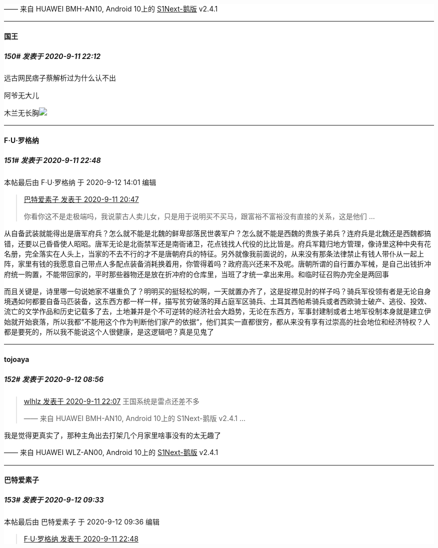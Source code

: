 —— 来自 HUAWEI BMH-AN10, Android 10上的 [S1Next-鹅版](https://github.com/ykrank/S1-Next/releases) v2.4.1


-----

####  国王  
##### 150#       发表于 2020-9-11 22:12


远古网民痞子蔡解析过为什么认不出

阿爷无大儿

木兰无长胸<img src="https://static.saraba1st.com/image/smiley/face2017/091.png" referrerpolicy="no-referrer">


-----

####  F·U·罗格纳  
##### 151#       发表于 2020-9-11 22:48


 本帖最后由 F·U·罗格纳 于 2020-9-12 14:01 编辑 
<blockquote><a href="httphttps://bbs.saraba1st.com/2b/forum.php?mod=redirect&amp;goto=findpost&amp;pid=48709229&amp;ptid=1959300" target="_blank">巴特爱素子 发表于 2020-9-11 20:47</a>

你看你这不是走极端吗，我说蒙古人卖儿女，只是用于说明买不买马，跟富裕不富裕没有直接的关系，这是他们 ...</blockquote>
从自备武装就能得出是唐军府兵？怎么就不能是北魏的鲜卑部落民世袭军户？怎么就不能是西魏的贵族子弟兵？连府兵是北魏还是西魏都搞错，还要以己昏昏使人昭昭。唐军无论是北衙禁军还是南衙诸卫，花点钱找人代役的比比皆是。府兵军籍归地方管理，像诗里这种中央有花名册，完全落实在人头上，当家的不去不行的才不是唐朝府兵的特征。另外就像我前面说的，从来没有那条法律禁止有钱人带仆从一起上阵，家里有钱的我愿意自己带点人多配点装备消耗换着用，你管得着吗？政府高兴还来不及呢。唐朝所谓的自行置办军械，是自己出钱折冲府统一购置，不能带回家的，平时那些器物还是放在折冲府的仓库里，当班了才统一拿出来用。和临时征召购办完全是两回事

而且关键是，诗里哪一句说她家不堪重负了？明明买的挺轻松的啊，一天就置办齐了，这是捉襟见肘的样子吗？骑兵军役领有者是无论自身境遇如何都要自备马匹装备，这东西方都一样一样，描写贫穷破落的拜占庭军区骑兵、土耳其西帕希骑兵或者西欧骑士破产、逃役、投效、流亡的文学作品和历史记载多了去，土地兼并是个不可逆转的经济社会大趋势，无论在东西方，军事封建制或者土地军役制本身就是建立伊始就开始衰落，所以我都“不能用这个作为判断他们家产的依据“，他们其实一直都很穷，都从来没有享有过崇高的社会地位和经济特权？人都是要死的，所以我不能说这个人很健康，是这逻辑吧？真是见鬼了


-----

####  tojoaya  
##### 152#       发表于 2020-9-12 08:56


<blockquote><a href="httphttps://bbs.saraba1st.com/2b/forum.php?mod=redirect&amp;goto=findpost&amp;pid=48709895&amp;ptid=1959300" target="_blank">wlhlz 发表于 2020-9-11 22:07</a>
王国系统是雷点还差不多

—— 来自 HUAWEI BMH-AN10, Android 10上的 S1Next-鹅版 v2.4.1 ...</blockquote>
我是觉得更真实了，那种主角出去打架几个月家里啥事没有的太无趣了

—— 来自 HUAWEI WLZ-AN00, Android 10上的 [S1Next-鹅版](https://github.com/ykrank/S1-Next/releases) v2.4.1


-----

####  巴特爱素子  
##### 153#       发表于 2020-9-12 09:33


 本帖最后由 巴特爱素子 于 2020-9-12 09:36 编辑 
<blockquote><a href="httphttps://bbs.saraba1st.com/2b/forum.php?mod=redirect&amp;goto=findpost&amp;pid=48710249&amp;ptid=1959300" target="_blank">F·U·罗格纳 发表于 2020-9-11 22:48</a>
